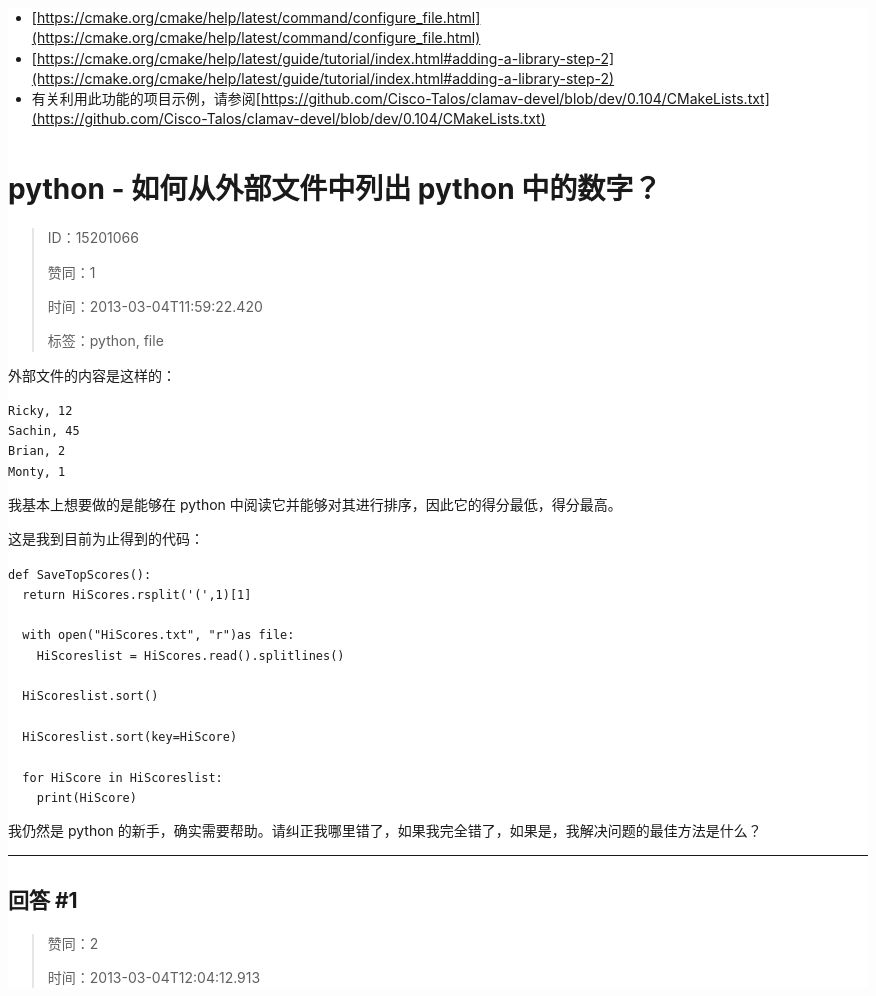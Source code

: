 *   [https://cmake.org/cmake/help/latest/command/configure_file.html](https://cmake.org/cmake/help/latest/command/configure_file.html)
*   [https://cmake.org/cmake/help/latest/guide/tutorial/index.html#adding-a-library-step-2](https://cmake.org/cmake/help/latest/guide/tutorial/index.html#adding-a-library-step-2)
*   有关利用此功能的项目示例，请参阅[https://github.com/Cisco-Talos/clamav-devel/blob/dev/0.104/CMakeLists.txt](https://github.com/Cisco-Talos/clamav-devel/blob/dev/0.104/CMakeLists.txt)

# python - 如何从外部文件中列出 python 中的数字？

> ID：15201066
> 
> 赞同：1
> 
> 时间：2013-03-04T11:59:22.420
> 
> 标签：python, file

外部文件的内容是这样的：

```
Ricky, 12
Sachin, 45
Brian, 2
Monty, 1 
```

我基本上想要做的是能够在 python 中阅读它并能够对其进行排序，因此它的得分最低，得分最高。

这是我到目前为止得到的代码：

```
def SaveTopScores():
  return HiScores.rsplit('(',1)[1]

  with open("HiScores.txt", "r")as file:
    HiScoreslist = HiScores.read().splitlines()

  HiScoreslist.sort()

  HiScoreslist.sort(key=HiScore)

  for HiScore in HiScoreslist:
    print(HiScore) 
```

我仍然是 python 的新手，确实需要帮助。请纠正我哪里错了，如果我完全错了，如果是，我解决问题的最佳方法是什么？

* * *

## 回答 #1

> 赞同：2
> 
> 时间：2013-03-04T12:04:12.913
